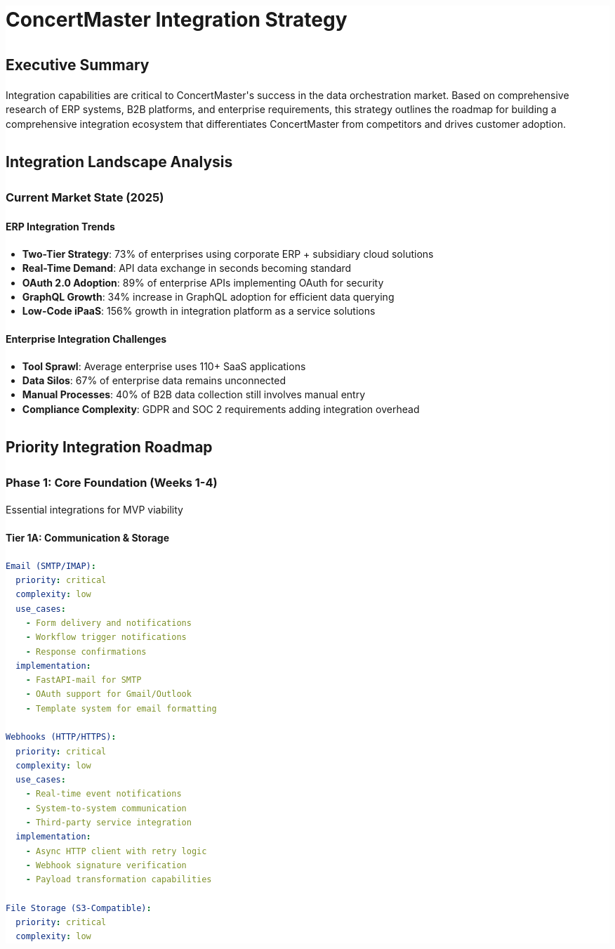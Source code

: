 # ConcertMaster Integration Strategy

## Executive Summary

Integration capabilities are critical to ConcertMaster's success in the data orchestration market. Based on comprehensive research of ERP systems, B2B platforms, and enterprise requirements, this strategy outlines the roadmap for building a comprehensive integration ecosystem that differentiates ConcertMaster from competitors and drives customer adoption.

## Integration Landscape Analysis

### Current Market State (2025)

#### ERP Integration Trends
- **Two-Tier Strategy**: 73% of enterprises using corporate ERP + subsidiary cloud solutions
- **Real-Time Demand**: API data exchange in seconds becoming standard
- **OAuth 2.0 Adoption**: 89% of enterprise APIs implementing OAuth for security
- **GraphQL Growth**: 34% increase in GraphQL adoption for efficient data querying
- **Low-Code iPaaS**: 156% growth in integration platform as a service solutions

#### Enterprise Integration Challenges
- **Tool Sprawl**: Average enterprise uses 110+ SaaS applications
- **Data Silos**: 67% of enterprise data remains unconnected
- **Manual Processes**: 40% of B2B data collection still involves manual entry
- **Compliance Complexity**: GDPR and SOC 2 requirements adding integration overhead

## Priority Integration Roadmap

### Phase 1: Core Foundation (Weeks 1-4)
Essential integrations for MVP viability

#### Tier 1A: Communication & Storage
```yaml
Email (SMTP/IMAP):
  priority: critical
  complexity: low
  use_cases: 
    - Form delivery and notifications
    - Workflow trigger notifications
    - Response confirmations
  implementation: 
    - FastAPI-mail for SMTP
    - OAuth support for Gmail/Outlook
    - Template system for email formatting

Webhooks (HTTP/HTTPS):
  priority: critical  
  complexity: low
  use_cases:
    - Real-time event notifications
    - System-to-system communication
    - Third-party service integration
  implementation:
    - Async HTTP client with retry logic
    - Webhook signature verification
    - Payload transformation capabilities

File Storage (S3-Compatible):
  priority: critical
  complexity: low  
```